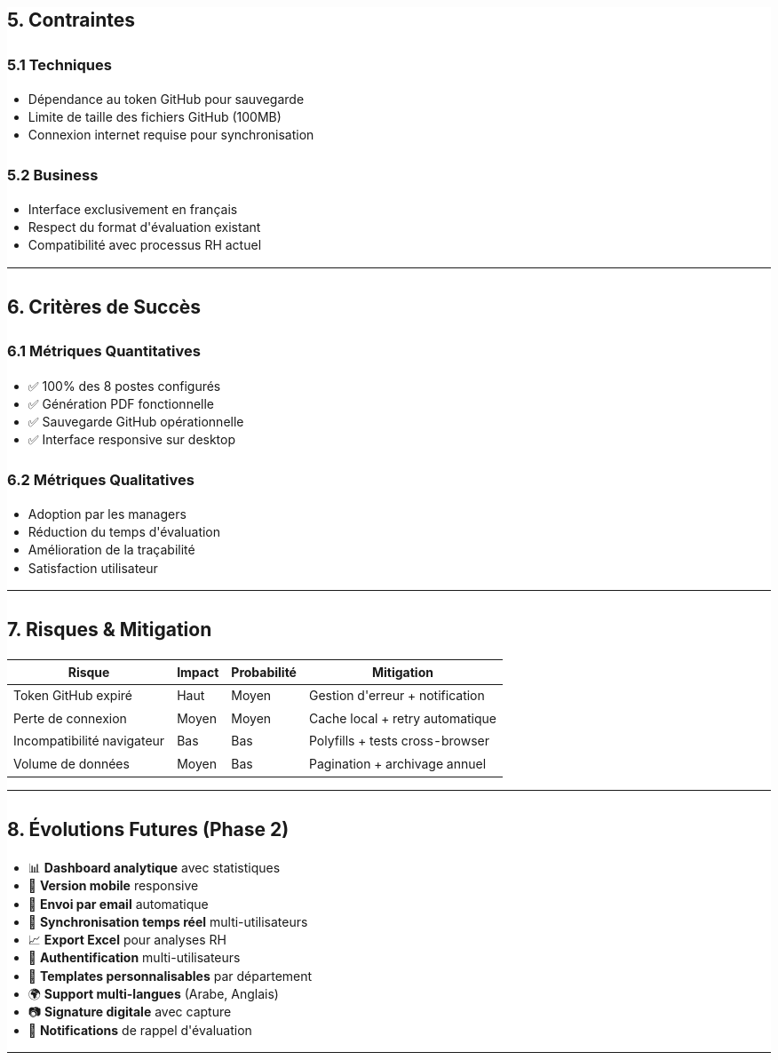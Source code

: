 
## 5. Contraintes

### 5.1 Techniques
- Dépendance au token GitHub pour sauvegarde
- Limite de taille des fichiers GitHub (100MB)
- Connexion internet requise pour synchronisation

### 5.2 Business
- Interface exclusivement en français
- Respect du format d'évaluation existant
- Compatibilité avec processus RH actuel

---

## 6. Critères de Succès

### 6.1 Métriques Quantitatives
- ✅ 100% des 8 postes configurés
- ✅ Génération PDF fonctionnelle
- ✅ Sauvegarde GitHub opérationnelle
- ✅ Interface responsive sur desktop

### 6.2 Métriques Qualitatives
- Adoption par les managers
- Réduction du temps d'évaluation
- Amélioration de la traçabilité
- Satisfaction utilisateur

---

## 7. Risques & Mitigation

| Risque | Impact | Probabilité | Mitigation |
|--------|--------|-------------|------------|
| Token GitHub expiré | Haut | Moyen | Gestion d'erreur + notification |
| Perte de connexion | Moyen | Moyen | Cache local + retry automatique |
| Incompatibilité navigateur | Bas | Bas | Polyfills + tests cross-browser |
| Volume de données | Moyen | Bas | Pagination + archivage annuel |

---

## 8. Évolutions Futures (Phase 2)

- 📊 **Dashboard analytique** avec statistiques
- 📱 **Version mobile** responsive
- 📧 **Envoi par email** automatique
- 🔄 **Synchronisation temps réel** multi-utilisateurs
- 📈 **Export Excel** pour analyses RH
- 🔐 **Authentification** multi-utilisateurs
- 📝 **Templates personnalisables** par département
- 🌍 **Support multi-langues** (Arabe, Anglais)
- 📷 **Signature digitale** avec capture
- 🔔 **Notifications** de rappel d'évaluation

---
